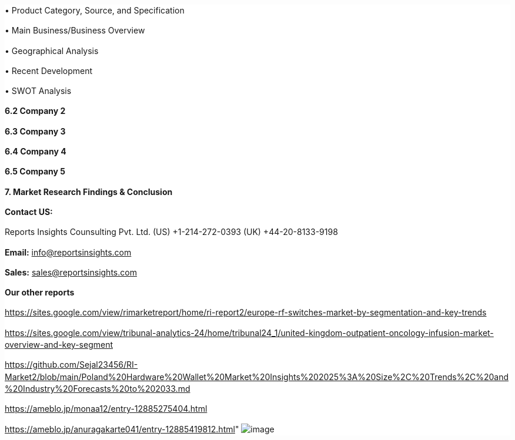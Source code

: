 • Product Category, Source, and Specification

• Main Business/Business Overview

• Geographical Analysis

• Recent Development

• SWOT Analysis

<strong>6.2 Company 2</strong>

<strong>6.3 Company 3</strong>

<strong>6.4 Company 4</strong>

<strong>6.5 Company 5</strong>

<strong>7. Market Research Findings &amp; Conclusion</strong>

<strong>Contact US:</strong>

Reports Insights Counsulting Pvt. Ltd.
(US) +1-214-272-0393
(UK) +44-20-8133-9198
<p class=""""><b>Email:</b> <a href=mailto:info@reportsinsights.com>info@reportsinsights.com</a></p>
<p class=""""><b>Sales:</b> <a href=mailto:sales@reportsinsights.com>sales@reportsinsights.com</a></p>

<strong>Our other reports</strong>

<a href=https://sites.google.com/view/rimarketreport/home/ri-report2/europe-rf-switches-market-by-segmentation-and-key-trends>https://sites.google.com/view/rimarketreport/home/ri-report2/europe-rf-switches-market-by-segmentation-and-key-trends</a>

<a href=https://sites.google.com/view/tribunal-analytics-24/home/tribunal24_1/united-kingdom-outpatient-oncology-infusion-market-overview-and-key-segment>https://sites.google.com/view/tribunal-analytics-24/home/tribunal24_1/united-kingdom-outpatient-oncology-infusion-market-overview-and-key-segment</a>

<a href=https://github.com/Sejal23456/RI-Market2/blob/main/Poland%20Hardware%20Wallet%20Market%20Insights%202025%3A%20Size%2C%20Trends%2C%20and%20Industry%20Forecasts%20to%202033.md>https://github.com/Sejal23456/RI-Market2/blob/main/Poland%20Hardware%20Wallet%20Market%20Insights%202025%3A%20Size%2C%20Trends%2C%20and%20Industry%20Forecasts%20to%202033.md</a>

<a href=https://ameblo.jp/monaa12/entry-12885275404.html>https://ameblo.jp/monaa12/entry-12885275404.html</a>

<a href=https://ameblo.jp/anuragakarte041/entry-12885419812.html>https://ameblo.jp/anuragakarte041/entry-12885419812.html</a>"
![image](https://github.com/user-attachments/assets/cd92e1c6-4e5a-4a4b-a5ab-c096891df368)
